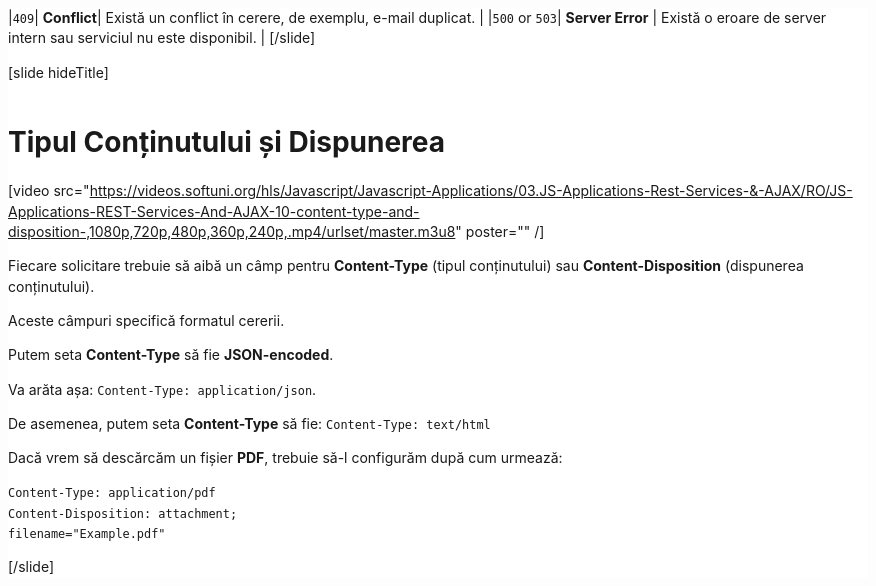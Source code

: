|`409`| **Conflict**| Există un conflict în cerere, de exemplu, e-mail duplicat. |
|`500` or `503`| **Server Error** | Există o eroare de server intern sau serviciul nu este disponibil. |
[/slide]

[slide hideTitle]

# Tipul Conținutului și Dispunerea

[video src="https://videos.softuni.org/hls/Javascript/Javascript-Applications/03.JS-Applications-Rest-Services-&-AJAX/RO/JS-Applications-REST-Services-And-AJAX-10-content-type-and-disposition-,1080p,720p,480p,360p,240p,.mp4/urlset/master.m3u8" poster="" /]

Fiecare solicitare trebuie să aibă un câmp pentru **Content-Type** (tipul conținutului) sau **Content-Disposition** (dispunerea conținutului).

Aceste câmpuri specifică formatul cererii.

Putem seta **Content-Type** să fie **JSON-encoded**.

Va arăta așa: `Content-Type: application/json`.

De asemenea, putem seta **Content-Type** să fie: `Content-Type: text/html`

Dacă vrem să descărcăm un fișier **PDF**, trebuie să-l configurăm după cum urmează:

```
Content-Type: application/pdf
Content-Disposition: attachment;
filename="Example.pdf"
```

[/slide]
